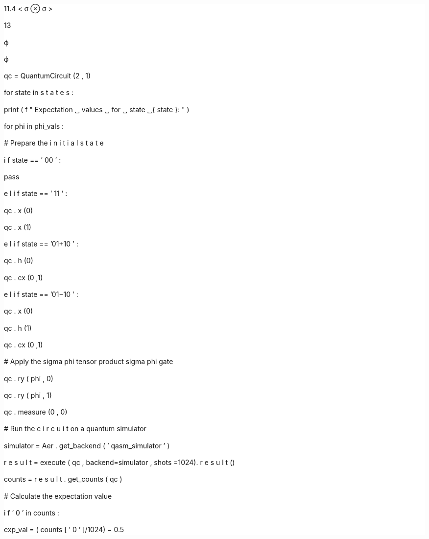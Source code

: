 <a name="br13"></a> 

11\.4 < σ ⊗ σ >

13

ϕ

ϕ

qc = QuantumCircuit (2 , 1)

for state in s t a t e s :

print ( f " Expectation ␣ values ␣ for ␣ state ␣{ state }: " )

for phi in phi\_vals :

\# Prepare the i n i t i a l s t a t e

i f state == ’ 00 ’ :

pass

e l i f state == ’ 11 ’ :

qc . x (0)

qc . x (1)

e l i f state == ’01+10 ’ :

qc . h (0)

qc . cx (0 ,1)

e l i f state == ’01−10 ’ :

qc . x (0)

qc . h (1)

qc . cx (0 ,1)

\# Apply the sigma phi tensor product sigma phi gate

qc . ry ( phi , 0)

qc . ry ( phi , 1)

qc . measure (0 , 0)

\# Run the c i r c u i t on a quantum simulator

simulator = Aer . get\_backend ( ’ qasm\_simulator ’ )

r e s u l t = execute ( qc , backend=simulator , shots =1024). r e s u l t ()

counts = r e s u l t . get\_counts ( qc )

\# Calculate the expectation value

i f ’ 0 ’ in counts :

exp\_val = ( counts [ ’ 0 ’ ]/1024) − 0.5
